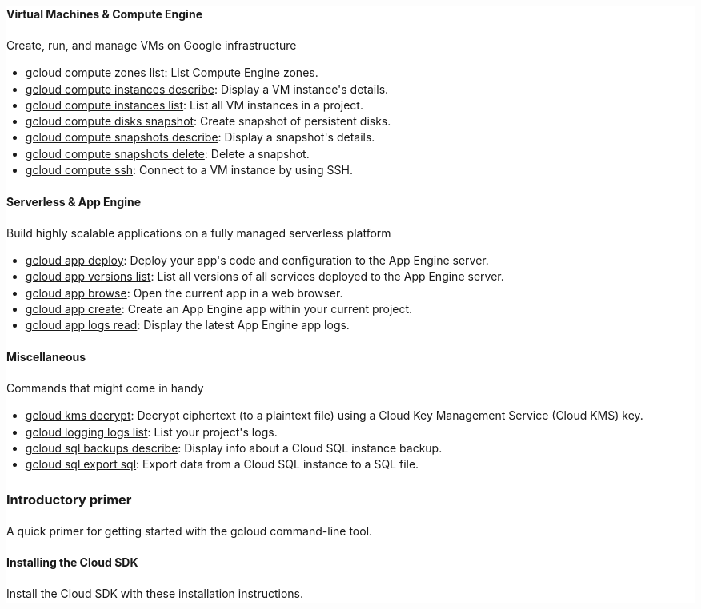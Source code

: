 #### Virtual Machines & Compute Engine

Create, run, and manage VMs on Google infrastructure

* [gcloud compute zones list](https://cloud.google.com/sdk/gcloud/reference/compute/zones/list): List Compute Engine zones.
* [gcloud compute instances describe](https://cloud.google.com/sdk/gcloud/reference/compute/instances/describe): Display a VM instance's details.
* [gcloud compute instances list](https://cloud.google.com/sdk/gcloud/reference/compute/instances/list): List all VM instances in a project.
* [gcloud compute disks snapshot](https://cloud.google.com/sdk/gcloud/reference/compute/disks/snapshot): Create snapshot of persistent disks.
* [gcloud compute snapshots describe](https://cloud.google.com/sdk/gcloud/reference/compute/snapshots/describe): Display a snapshot's details.
* [gcloud compute snapshots delete](https://cloud.google.com/sdk/gcloud/reference/compute/snapshots/delete): Delete a snapshot.
* [gcloud compute ssh](https://cloud.google.com/sdk/gcloud/reference/compute/ssh): Connect to a VM instance by using SSH.

#### Serverless & App Engine

Build highly scalable applications on a fully managed serverless platform

* [gcloud app deploy](https://cloud.google.com/sdk/gcloud/reference/app/deploy): Deploy your app's code and configuration to the App Engine server.
* [gcloud app versions list](https://cloud.google.com/sdk/gcloud/reference/app/versions/list): List all versions of all services deployed to the App Engine server.
* [gcloud app browse](https://cloud.google.com/sdk/gcloud/reference/app/browse): Open the current app in a web browser.
* [gcloud app create](https://cloud.google.com/sdk/gcloud/reference/app/create): Create an App Engine app within your current project.
* [gcloud app logs read](https://cloud.google.com/sdk/gcloud/reference/app/logs/read): Display the latest App Engine app logs.

#### Miscellaneous

Commands that might come in handy

* [gcloud kms decrypt](https://cloud.google.com/sdk/gcloud/reference/kms/decrypt): Decrypt ciphertext (to a plaintext file) using a Cloud Key Management Service (Cloud KMS) key.
* [gcloud logging logs list](https://cloud.google.com/sdk/gcloud/reference/logging/logs/list): List your project's logs.
* [gcloud sql backups describe](https://cloud.google.com/sdk/gcloud/reference/sql/backups/describe): Display info about a Cloud SQL instance backup.
* [gcloud sql export sql](https://cloud.google.com/sdk/gcloud/reference/sql/export/sql): Export data from a Cloud SQL instance to a SQL file.

### Introductory primer

A quick primer for getting started with the gcloud command-line tool.

#### Installing the Cloud SDK

Install the Cloud SDK with these [installation instructions](https://cloud.google.com/sdk/docs/install).
